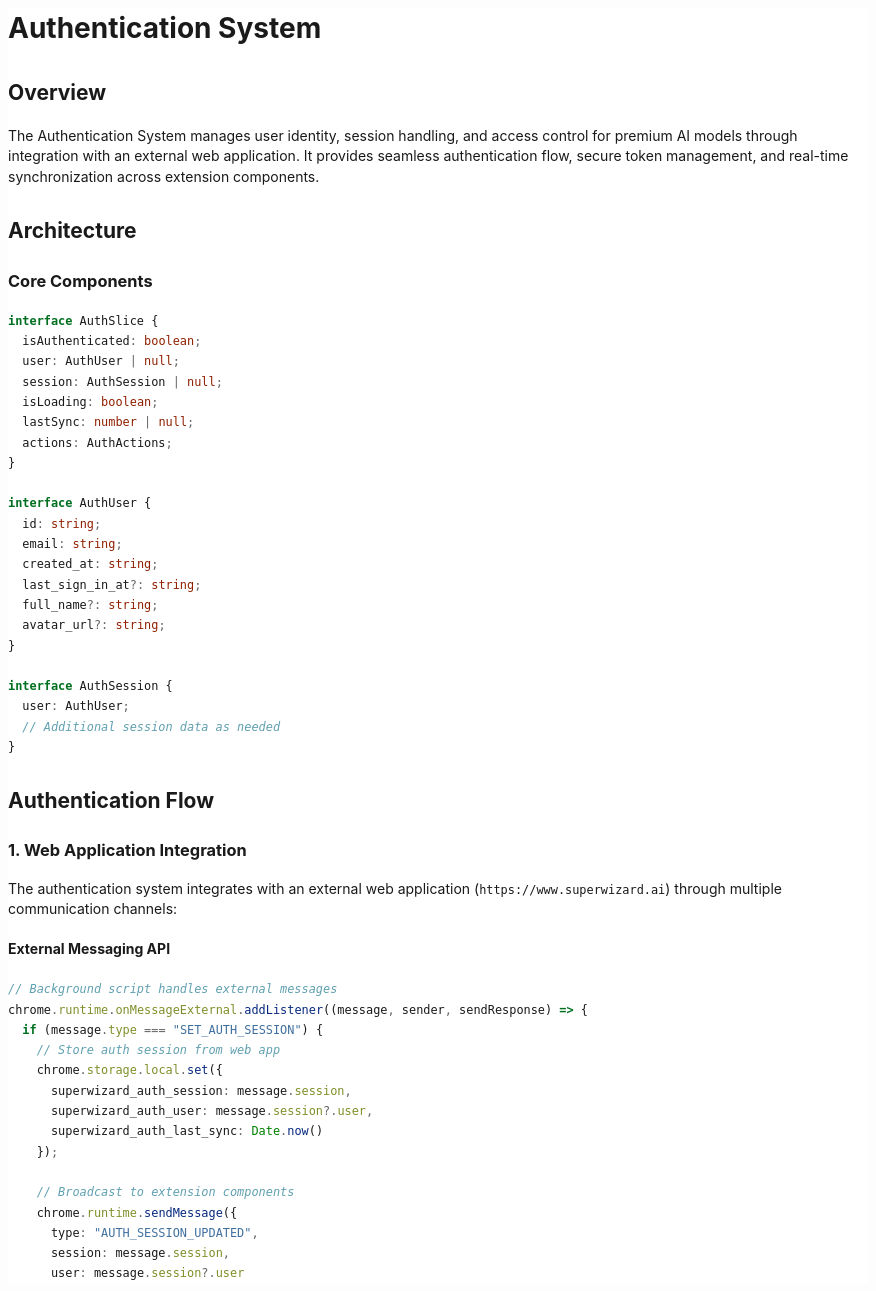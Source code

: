 # Authentication System

## Overview

The Authentication System manages user identity, session handling, and access control for premium AI models through integration with an external web application. It provides seamless authentication flow, secure token management, and real-time synchronization across extension components.

## Architecture

### Core Components

```typescript
interface AuthSlice {
  isAuthenticated: boolean;
  user: AuthUser | null;
  session: AuthSession | null;
  isLoading: boolean;
  lastSync: number | null;
  actions: AuthActions;
}

interface AuthUser {
  id: string;
  email: string;
  created_at: string;
  last_sign_in_at?: string;
  full_name?: string;
  avatar_url?: string;
}

interface AuthSession {
  user: AuthUser;
  // Additional session data as needed
}
```

## Authentication Flow

### 1. Web Application Integration

The authentication system integrates with an external web application (`https://www.superwizard.ai`) through multiple communication channels:

#### External Messaging API
```typescript
// Background script handles external messages
chrome.runtime.onMessageExternal.addListener((message, sender, sendResponse) => {
  if (message.type === "SET_AUTH_SESSION") {
    // Store auth session from web app
    chrome.storage.local.set({
      superwizard_auth_session: message.session,
      superwizard_auth_user: message.session?.user,
      superwizard_auth_last_sync: Date.now()
    });
    
    // Broadcast to extension components
    chrome.runtime.sendMessage({
      type: "AUTH_SESSION_UPDATED",
      session: message.session,
      user: message.session?.user
```
